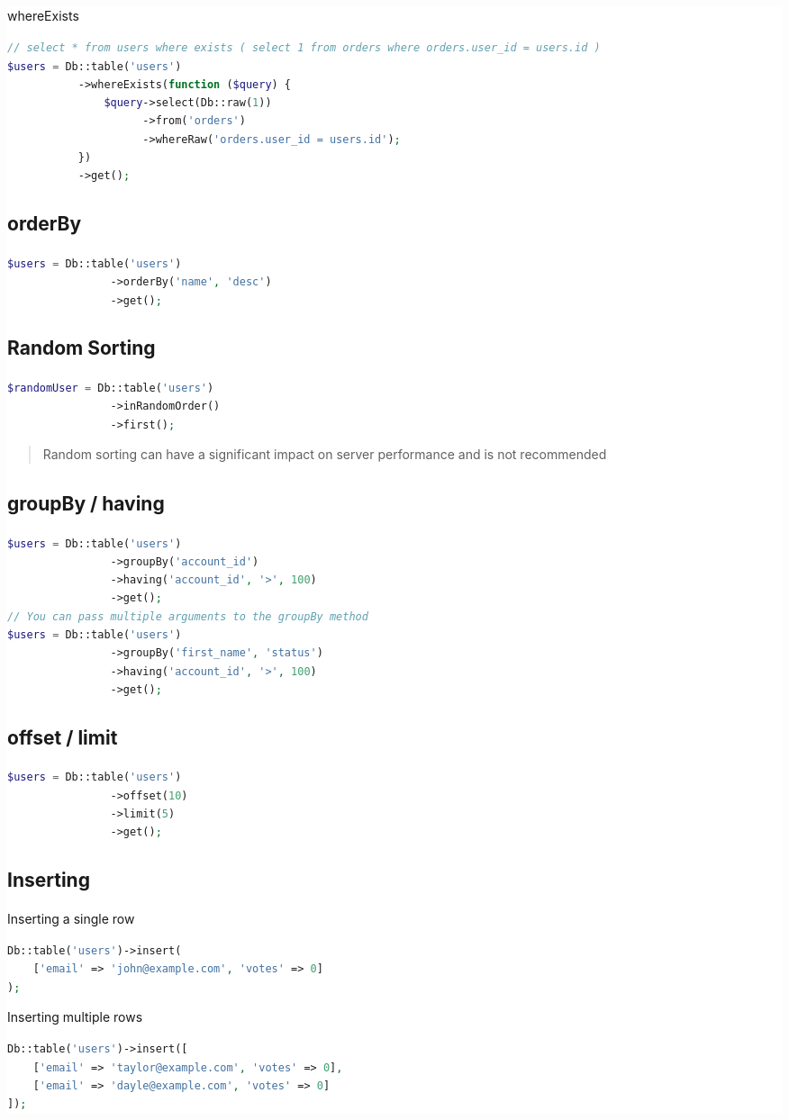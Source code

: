 whereExists
```php
// select * from users where exists ( select 1 from orders where orders.user_id = users.id )
$users = Db::table('users')
           ->whereExists(function ($query) {
               $query->select(Db::raw(1))
                     ->from('orders')
                     ->whereRaw('orders.user_id = users.id');
           })
           ->get();
```

## orderBy
```php
$users = Db::table('users')
                ->orderBy('name', 'desc')
                ->get();
```

## Random Sorting
```php
$randomUser = Db::table('users')
                ->inRandomOrder()
                ->first();
```
> Random sorting can have a significant impact on server performance and is not recommended

## groupBy / having
```php
$users = Db::table('users')
                ->groupBy('account_id')
                ->having('account_id', '>', 100)
                ->get();
// You can pass multiple arguments to the groupBy method
$users = Db::table('users')
                ->groupBy('first_name', 'status')
                ->having('account_id', '>', 100)
                ->get();
```

## offset / limit
```php
$users = Db::table('users')
                ->offset(10)
                ->limit(5)
                ->get();
```

## Inserting
Inserting a single row
```php
Db::table('users')->insert(
    ['email' => 'john@example.com', 'votes' => 0]
);
```
Inserting multiple rows
```php
Db::table('users')->insert([
    ['email' => 'taylor@example.com', 'votes' => 0],
    ['email' => 'dayle@example.com', 'votes' => 0]
]);
```
